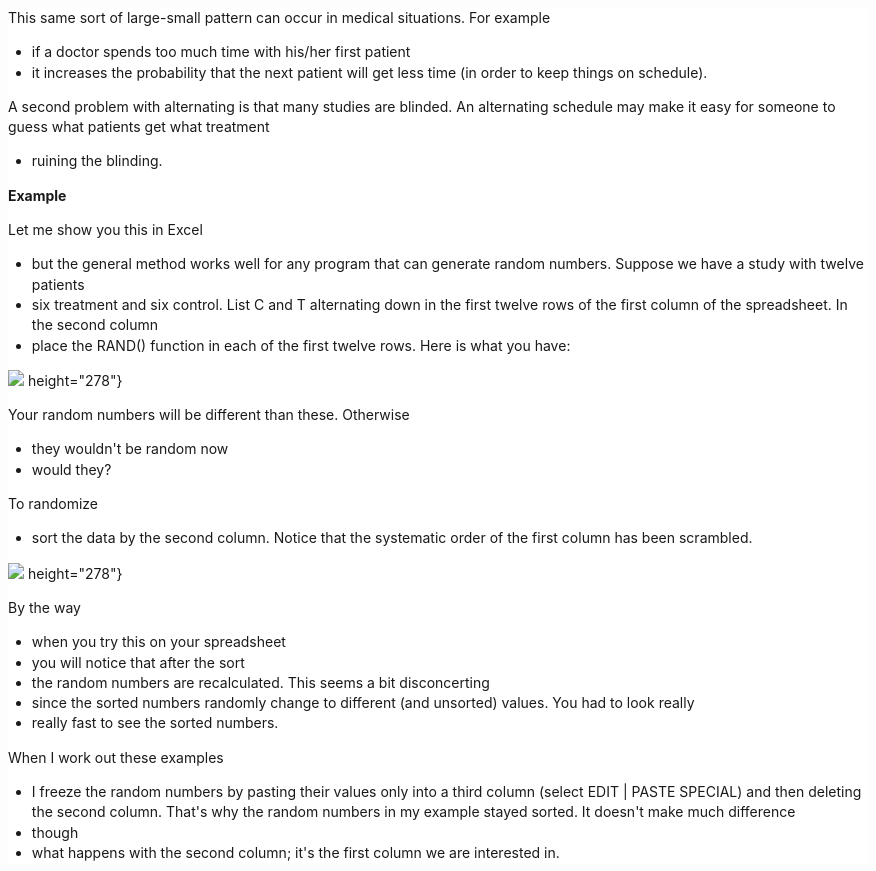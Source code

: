 This same sort of large-small pattern can occur in medical situations.
For example
- if a doctor spends too much time with his/her first
patient
- it increases the probability that the next patient will get
less time (in order to keep things on schedule).

A second problem with alternating is that many studies are blinded. An
alternating schedule may make it easy for someone to guess what patients
get what treatment
- ruining the blinding.

**Example**

Let me show you this in Excel
- but the general method works well for any
program that can generate random numbers. Suppose we have a study with
twelve patients
- six treatment and six control. List C and T alternating
down in the first twelve rows of the first column of the spreadsheet. In
the second column
- place the RAND() function in each of the first twelve
rows. Here is what you have:

![](../../../web/images/99/random01.gif)
height="278"}

Your random numbers will be different than these. Otherwise
- they
wouldn't be random now
- would they?

To randomize
- sort the data by the second column. Notice that the
systematic order of the first column has been scrambled.

![](../../../web/images/99/random02.gif)
height="278"}

By the way
- when you try this on your spreadsheet
- you will notice that
after the sort
- the random numbers are recalculated. This seems a bit
disconcerting
- since the sorted numbers randomly change to different
(and unsorted) values. You had to look really
- really fast to see the
sorted numbers.

When I work out these examples
- I freeze the random numbers by pasting
their values only into a third column (select EDIT | PASTE SPECIAL) and
then deleting the second column. That's why the random numbers in my
example stayed sorted. It doesn't make much difference
- though
- what
happens with the second column; it's the first column we are interested
in.
